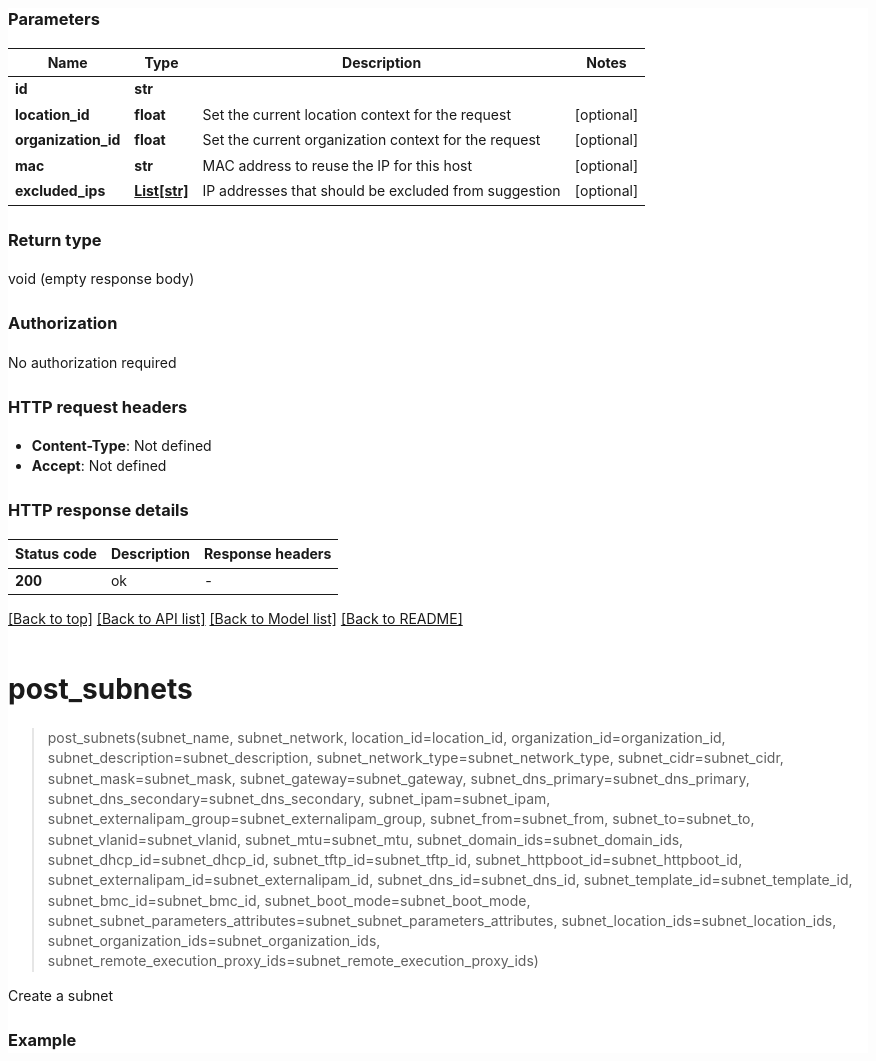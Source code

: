 

### Parameters


Name | Type | Description  | Notes
------------- | ------------- | ------------- | -------------
 **id** | **str**|  | 
 **location_id** | **float**| Set the current location context for the request | [optional] 
 **organization_id** | **float**| Set the current organization context for the request | [optional] 
 **mac** | **str**| MAC address to reuse the IP for this host | [optional] 
 **excluded_ips** | [**List[str]**](str.md)| IP addresses that should be excluded from suggestion | [optional] 

### Return type

void (empty response body)

### Authorization

No authorization required

### HTTP request headers

 - **Content-Type**: Not defined
 - **Accept**: Not defined

### HTTP response details

| Status code | Description | Response headers |
|-------------|-------------|------------------|
**200** | ok |  -  |

[[Back to top]](#) [[Back to API list]](../README.md#documentation-for-api-endpoints) [[Back to Model list]](../README.md#documentation-for-models) [[Back to README]](../README.md)

# **post_subnets**
> post_subnets(subnet_name, subnet_network, location_id=location_id, organization_id=organization_id, subnet_description=subnet_description, subnet_network_type=subnet_network_type, subnet_cidr=subnet_cidr, subnet_mask=subnet_mask, subnet_gateway=subnet_gateway, subnet_dns_primary=subnet_dns_primary, subnet_dns_secondary=subnet_dns_secondary, subnet_ipam=subnet_ipam, subnet_externalipam_group=subnet_externalipam_group, subnet_from=subnet_from, subnet_to=subnet_to, subnet_vlanid=subnet_vlanid, subnet_mtu=subnet_mtu, subnet_domain_ids=subnet_domain_ids, subnet_dhcp_id=subnet_dhcp_id, subnet_tftp_id=subnet_tftp_id, subnet_httpboot_id=subnet_httpboot_id, subnet_externalipam_id=subnet_externalipam_id, subnet_dns_id=subnet_dns_id, subnet_template_id=subnet_template_id, subnet_bmc_id=subnet_bmc_id, subnet_boot_mode=subnet_boot_mode, subnet_subnet_parameters_attributes=subnet_subnet_parameters_attributes, subnet_location_ids=subnet_location_ids, subnet_organization_ids=subnet_organization_ids, subnet_remote_execution_proxy_ids=subnet_remote_execution_proxy_ids)

Create a subnet

### Example
